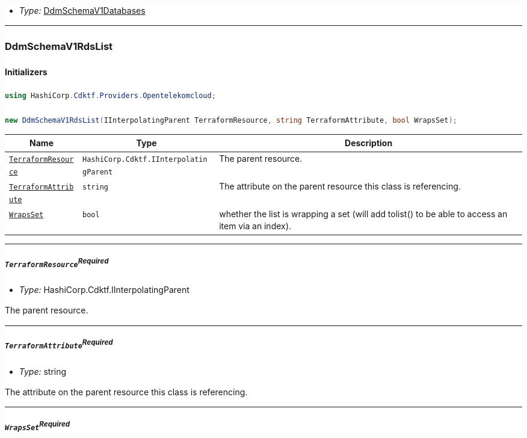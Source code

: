 - *Type:* <a href="#@cdktf/provider-opentelekomcloud.ddmSchemaV1.DdmSchemaV1Databases">DdmSchemaV1Databases</a>

---


### DdmSchemaV1RdsList <a name="DdmSchemaV1RdsList" id="@cdktf/provider-opentelekomcloud.ddmSchemaV1.DdmSchemaV1RdsList"></a>

#### Initializers <a name="Initializers" id="@cdktf/provider-opentelekomcloud.ddmSchemaV1.DdmSchemaV1RdsList.Initializer"></a>

```csharp
using HashiCorp.Cdktf.Providers.Opentelekomcloud;

new DdmSchemaV1RdsList(IInterpolatingParent TerraformResource, string TerraformAttribute, bool WrapsSet);
```

| **Name** | **Type** | **Description** |
| --- | --- | --- |
| <code><a href="#@cdktf/provider-opentelekomcloud.ddmSchemaV1.DdmSchemaV1RdsList.Initializer.parameter.terraformResource">TerraformResource</a></code> | <code>HashiCorp.Cdktf.IInterpolatingParent</code> | The parent resource. |
| <code><a href="#@cdktf/provider-opentelekomcloud.ddmSchemaV1.DdmSchemaV1RdsList.Initializer.parameter.terraformAttribute">TerraformAttribute</a></code> | <code>string</code> | The attribute on the parent resource this class is referencing. |
| <code><a href="#@cdktf/provider-opentelekomcloud.ddmSchemaV1.DdmSchemaV1RdsList.Initializer.parameter.wrapsSet">WrapsSet</a></code> | <code>bool</code> | whether the list is wrapping a set (will add tolist() to be able to access an item via an index). |

---

##### `TerraformResource`<sup>Required</sup> <a name="TerraformResource" id="@cdktf/provider-opentelekomcloud.ddmSchemaV1.DdmSchemaV1RdsList.Initializer.parameter.terraformResource"></a>

- *Type:* HashiCorp.Cdktf.IInterpolatingParent

The parent resource.

---

##### `TerraformAttribute`<sup>Required</sup> <a name="TerraformAttribute" id="@cdktf/provider-opentelekomcloud.ddmSchemaV1.DdmSchemaV1RdsList.Initializer.parameter.terraformAttribute"></a>

- *Type:* string

The attribute on the parent resource this class is referencing.

---

##### `WrapsSet`<sup>Required</sup> <a name="WrapsSet" id="@cdktf/provider-opentelekomcloud.ddmSchemaV1.DdmSchemaV1RdsList.Initializer.parameter.wrapsSet"></a>
